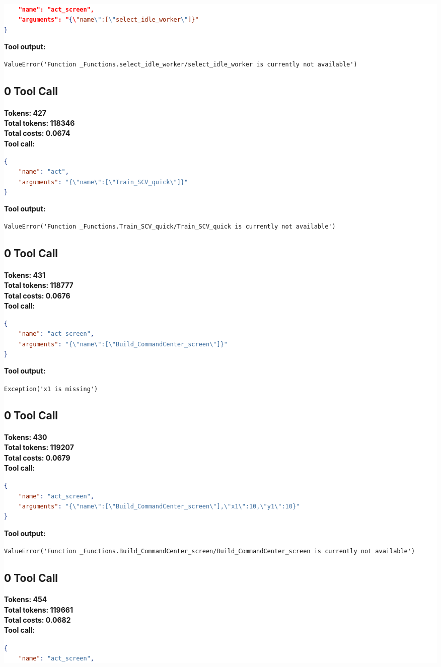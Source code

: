 ```json
    "name": "act_screen",
    "arguments": "{\"name\":[\"select_idle_worker\"]}"
}
```
**Tool output:**  
```markdown
ValueError('Function _Functions.select_idle_worker/select_idle_worker is currently not available')
```
## 0 Tool Call
**Tokens: 427**  
**Total tokens: 118346**  
**Total costs: 0.0674**  
**Tool call:**  
```json
{
    "name": "act",
    "arguments": "{\"name\":[\"Train_SCV_quick\"]}"
}
```
**Tool output:**  
```markdown
ValueError('Function _Functions.Train_SCV_quick/Train_SCV_quick is currently not available')
```
## 0 Tool Call
**Tokens: 431**  
**Total tokens: 118777**  
**Total costs: 0.0676**  
**Tool call:**  
```json
{
    "name": "act_screen",
    "arguments": "{\"name\":[\"Build_CommandCenter_screen\"]}"
}
```
**Tool output:**  
```markdown
Exception('x1 is missing')
```
## 0 Tool Call
**Tokens: 430**  
**Total tokens: 119207**  
**Total costs: 0.0679**  
**Tool call:**  
```json
{
    "name": "act_screen",
    "arguments": "{\"name\":[\"Build_CommandCenter_screen\"],\"x1\":10,\"y1\":10}"
}
```
**Tool output:**  
```markdown
ValueError('Function _Functions.Build_CommandCenter_screen/Build_CommandCenter_screen is currently not available')
```
## 0 Tool Call
**Tokens: 454**  
**Total tokens: 119661**  
**Total costs: 0.0682**  
**Tool call:**  
```json
{
    "name": "act_screen",
```